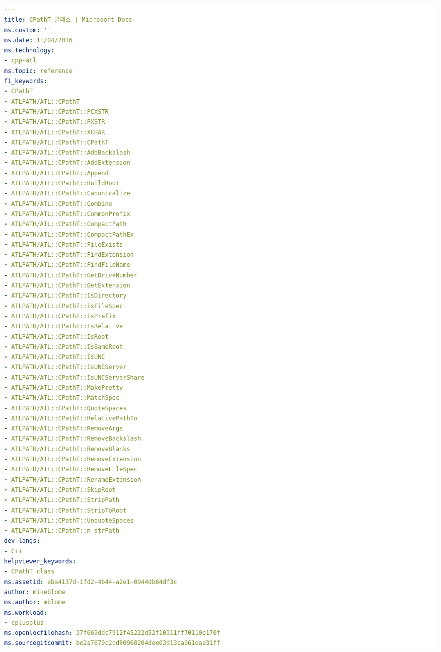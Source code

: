 ```yaml
---
title: CPathT 클래스 | Microsoft Docs
ms.custom: ''
ms.date: 11/04/2016
ms.technology:
- cpp-atl
ms.topic: reference
f1_keywords:
- CPathT
- ATLPATH/ATL::CPathT
- ATLPATH/ATL::CPathT::PCXSTR
- ATLPATH/ATL::CPathT::PXSTR
- ATLPATH/ATL::CPathT::XCHAR
- ATLPATH/ATL::CPathT::CPathT
- ATLPATH/ATL::CPathT::AddBackslash
- ATLPATH/ATL::CPathT::AddExtension
- ATLPATH/ATL::CPathT::Append
- ATLPATH/ATL::CPathT::BuildRoot
- ATLPATH/ATL::CPathT::Canonicalize
- ATLPATH/ATL::CPathT::Combine
- ATLPATH/ATL::CPathT::CommonPrefix
- ATLPATH/ATL::CPathT::CompactPath
- ATLPATH/ATL::CPathT::CompactPathEx
- ATLPATH/ATL::CPathT::FileExists
- ATLPATH/ATL::CPathT::FindExtension
- ATLPATH/ATL::CPathT::FindFileName
- ATLPATH/ATL::CPathT::GetDriveNumber
- ATLPATH/ATL::CPathT::GetExtension
- ATLPATH/ATL::CPathT::IsDirectory
- ATLPATH/ATL::CPathT::IsFileSpec
- ATLPATH/ATL::CPathT::IsPrefix
- ATLPATH/ATL::CPathT::IsRelative
- ATLPATH/ATL::CPathT::IsRoot
- ATLPATH/ATL::CPathT::IsSameRoot
- ATLPATH/ATL::CPathT::IsUNC
- ATLPATH/ATL::CPathT::IsUNCServer
- ATLPATH/ATL::CPathT::IsUNCServerShare
- ATLPATH/ATL::CPathT::MakePretty
- ATLPATH/ATL::CPathT::MatchSpec
- ATLPATH/ATL::CPathT::QuoteSpaces
- ATLPATH/ATL::CPathT::RelativePathTo
- ATLPATH/ATL::CPathT::RemoveArgs
- ATLPATH/ATL::CPathT::RemoveBackslash
- ATLPATH/ATL::CPathT::RemoveBlanks
- ATLPATH/ATL::CPathT::RemoveExtension
- ATLPATH/ATL::CPathT::RemoveFileSpec
- ATLPATH/ATL::CPathT::RenameExtension
- ATLPATH/ATL::CPathT::SkipRoot
- ATLPATH/ATL::CPathT::StripPath
- ATLPATH/ATL::CPathT::StripToRoot
- ATLPATH/ATL::CPathT::UnquoteSpaces
- ATLPATH/ATL::CPathT::m_strPath
dev_langs:
- C++
helpviewer_keywords:
- CPathT class
ms.assetid: eba4137d-1fd2-4b44-a2e1-0944db64df3c
author: mikeblome
ms.author: mblome
ms.workload:
- cplusplus
ms.openlocfilehash: 37f669ddc7912f45222d52f10311ff70110e170f
ms.sourcegitcommit: be2a7679c2bd80968204dee03d13ca961eaa31ff
```
